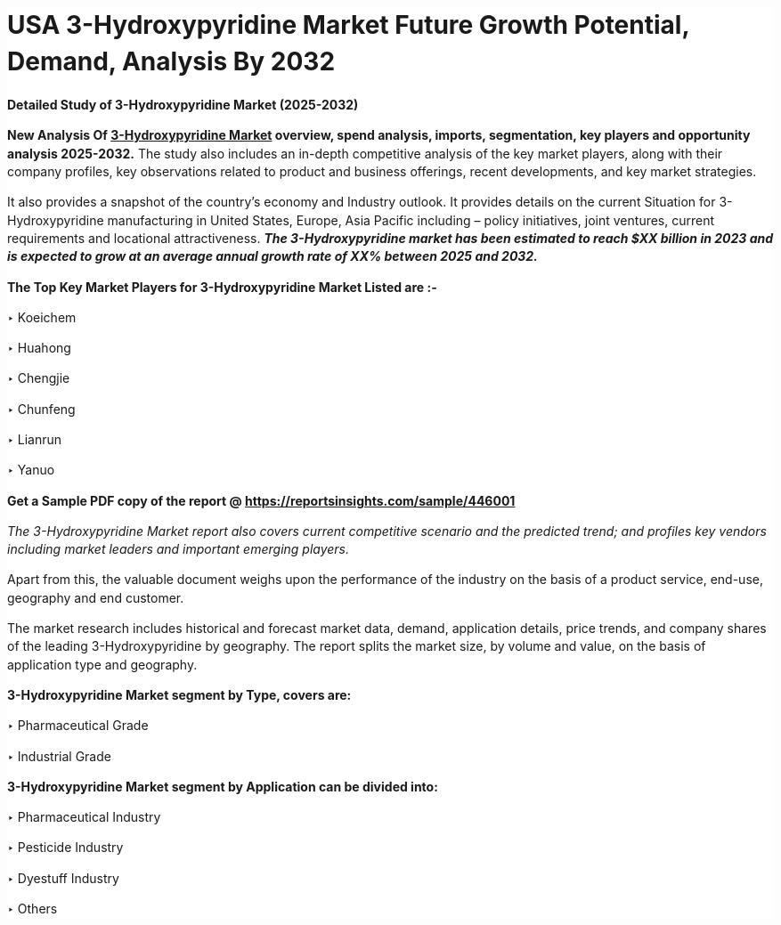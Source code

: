 # USA 3-Hydroxypyridine Market Future Growth Potential, Demand, Analysis By 2032

<strong>Detailed Study of 3-Hydroxypyridine Market (2025-2032)</strong>

<strong>New Analysis Of <a href=https://www.reportsinsights.com/sample/446001>3-Hydroxypyridine Market</a> overview, spend analysis, imports, segmentation, key players and opportunity analysis 2025-2032.</strong> The study also includes an in-depth competitive analysis of the key market players, along with their company profiles, key observations related to product and business offerings, recent developments, and key market strategies.

It also provides a snapshot of the country’s economy and Industry outlook. It provides details on the current Situation for 3-Hydroxypyridine manufacturing in United States, Europe, Asia Pacific including – policy initiatives, joint ventures, current requirements and locational attractiveness. <strong><em>The 3-Hydroxypyridine market has been estimated to reach $XX billion in 2023 and is expected to grow at an average annual growth rate of XX% between 2025 and 2032.</em></strong>

<strong>The Top Key Market Players for 3-Hydroxypyridine Market Listed are :-</strong> 

‣ Koeichem

‣ Huahong

‣ Chengjie

‣ Chunfeng

‣ Lianrun

‣ Yanuo

<strong>Get a Sample PDF copy of the report @ <a href=https://reportsinsights.com/sample/446001>https://reportsinsights.com/sample/446001</a></strong>

<em>The 3-Hydroxypyridine Market report also covers current competitive scenario and the predicted trend; and profiles key vendors including market leaders and important emerging players.</em>

Apart from this, the valuable document weighs upon the performance of the industry on the basis of a product service, end-use, geography and end customer.

The market research includes historical and forecast market data, demand, application details, price trends, and company shares of the leading 3-Hydroxypyridine by geography. The report splits the market size, by volume and value, on the basis of application type and geography.

<strong>3-Hydroxypyridine Market segment by Type, covers are:</strong>

‣ Pharmaceutical Grade

‣ Industrial Grade

<strong>3-Hydroxypyridine Market segment by Application can be divided into:</strong>

‣ Pharmaceutical Industry

‣ Pesticide Industry

‣ Dyestuff Industry

‣ Others
